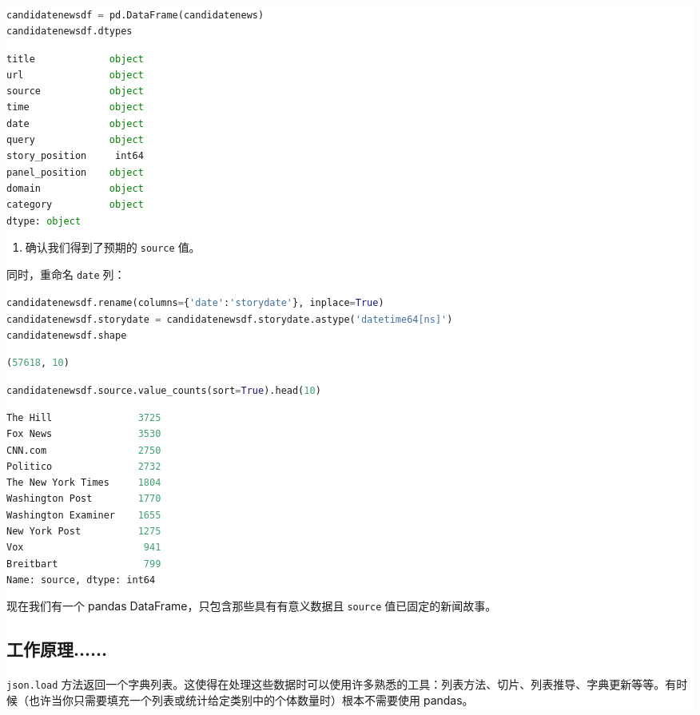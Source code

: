 ```py
candidatenewsdf = pd.DataFrame(candidatenews)
candidatenewsdf.dtypes 
```

```py
title             object
url               object
source            object
time              object
date              object
query             object
story_position     int64
panel_position    object
domain            object
category          object
dtype: object 
```

1.  确认我们得到了预期的 `source` 值。

同时，重命名 `date` 列：

```py
candidatenewsdf.rename(columns={'date':'storydate'}, inplace=True)
candidatenewsdf.storydate = candidatenewsdf.storydate.astype('datetime64[ns]')
candidatenewsdf.shape 
```

```py
(57618, 10) 
```

```py
candidatenewsdf.source.value_counts(sort=True).head(10) 
```

```py
The Hill               3725
Fox News               3530
CNN.com                2750
Politico               2732
The New York Times     1804
Washington Post        1770
Washington Examiner    1655
New York Post          1275
Vox                     941
Breitbart               799
Name: source, dtype: int64 
```

现在我们有一个 pandas DataFrame，只包含那些具有有意义数据且 `source` 值已固定的新闻故事。

## 工作原理……

`json.load` 方法返回一个字典列表。这使得在处理这些数据时可以使用许多熟悉的工具：列表方法、切片、列表推导、字典更新等等。有时候（也许当你只需要填充一个列表或统计给定类别中的个体数量时）根本不需要使用 pandas。
